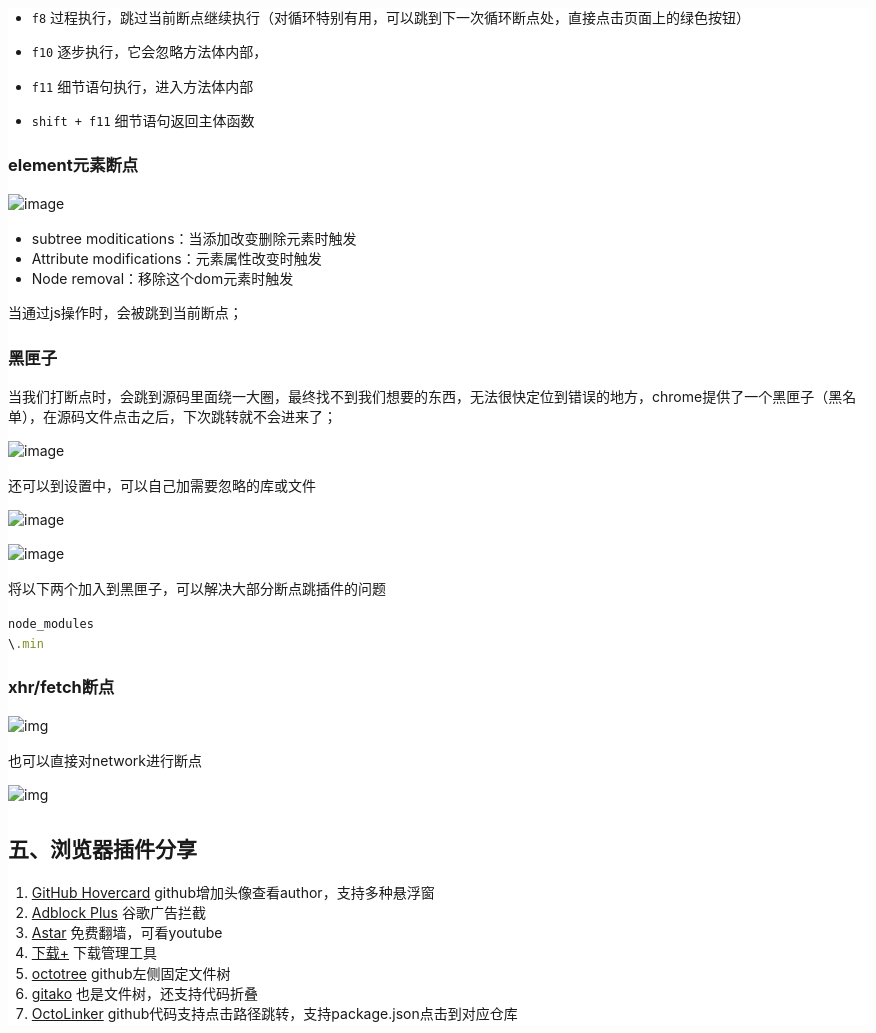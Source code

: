 * `f8`    过程执行，跳过当前断点继续执行（对循环特别有用，可以跳到下一次循环断点处，直接点击页面上的绿色按钮）

* `f10`    逐步执行，它会忽略方法体内部，

* `f11`   细节语句执行，进入方法体内部

* `shift + f11`   细节语句返回主体函数



### element元素断点

![image](https://notecdn.hrhe.cn/images/浏览器技巧-05.png)

* subtree moditications：当添加改变删除元素时触发
* Attribute modifications：元素属性改变时触发
* Node removal：移除这个dom元素时触发

当通过js操作时，会被跳到当前断点；



### 黑匣子

当我们打断点时，会跳到源码里面绕一大圈，最终找不到我们想要的东西，无法很快定位到错误的地方，chrome提供了一个黑匣子（黑名单），在源码文件点击之后，下次跳转就不会进来了；

![image](https://notecdn.hrhe.cn/images/浏览器技巧-06.png)

还可以到设置中，可以自己加需要忽略的库或文件

![image](https://notecdn.hrhe.cn/images/浏览器技巧-07.png)

![image](https://notecdn.hrhe.cn/images/浏览器技巧-08.png)

将以下两个加入到黑匣子，可以解决大部分断点跳插件的问题

```js
node_modules
\.min
```



### xhr/fetch断点

![img](https://notecdn.hrhe.cn/images/add_new_request_breakpoint.png)

也可以直接对network进行断点

![img](https://notecdn.hrhe.cn/images/企业微信截图_15959047639023.png)





## 五、浏览器插件分享

1. [GitHub Hovercard](https://chrome.google.com/webstore/detail/github-hovercard/mmoahbbnojgkclgceahhakhnccimnplk) github增加头像查看author，支持多种悬浮窗
2. [Adblock Plus](https://chrome.google.com/webstore/detail/adblock-plus-free-ad-bloc/cfhdojbkjhnklbpkdaibdccddilifddb) 谷歌广告拦截
3. [Astar](https://chrome.google.com/webstore/detail/astar-vpn-free-and-fast-v/jajilbjjinjmgcibalaakngmkilboobh?utm_source=chrome-ntp-icon)  免费翻墙，可看youtube
4. [下载+](https://chrome.google.com/webstore/detail/download-plus/gokgophibdidjjpildcdbfpmcahilaaf?utm_source=chrome-ntp-icon) 下载管理工具
5. [octotree](https://www.octotree.io/) github左侧固定文件树
6. [gitako](https://chrome.google.com/webstore/detail/gitako-github-file-tree/giljefjcheohhamkjphiebfjnlphnokk/related) 也是文件树，还支持代码折叠
7. [OctoLinker](https://chrome.google.com/webstore/detail/octolinker/jlmafbaeoofdegohdhinkhilhclaklkp/related?hl=zh-CN) github代码支持点击路径跳转，支持package.json点击到对应仓库
